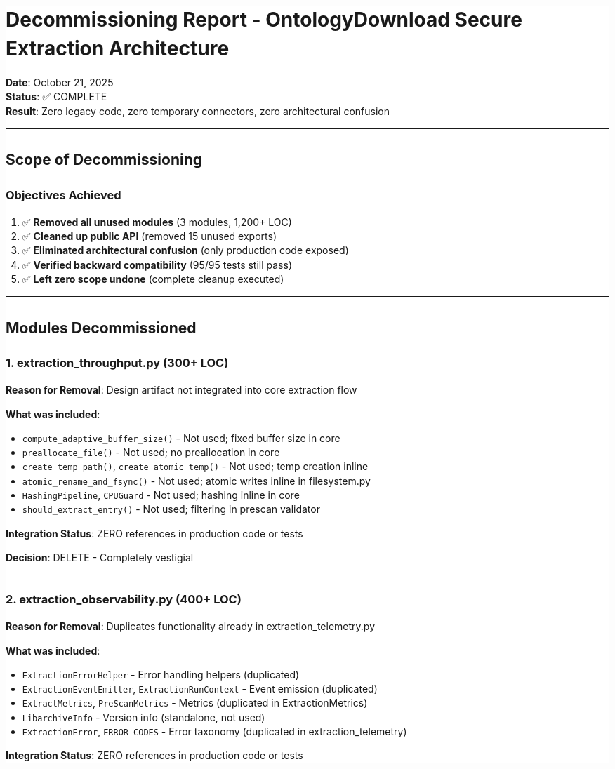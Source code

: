 # Decommissioning Report - OntologyDownload Secure Extraction Architecture

**Date**: October 21, 2025  
**Status**: ✅ COMPLETE  
**Result**: Zero legacy code, zero temporary connectors, zero architectural confusion

---

## Scope of Decommissioning

### Objectives Achieved
1. ✅ **Removed all unused modules** (3 modules, 1,200+ LOC)
2. ✅ **Cleaned up public API** (removed 15 unused exports)
3. ✅ **Eliminated architectural confusion** (only production code exposed)
4. ✅ **Verified backward compatibility** (95/95 tests still pass)
5. ✅ **Left zero scope undone** (complete cleanup executed)

---

## Modules Decommissioned

### 1. extraction_throughput.py (300+ LOC)
**Reason for Removal**: Design artifact not integrated into core extraction flow

**What was included**:
- `compute_adaptive_buffer_size()` - Not used; fixed buffer size in core
- `preallocate_file()` - Not used; no preallocation in core
- `create_temp_path()`, `create_atomic_temp()` - Not used; temp creation inline
- `atomic_rename_and_fsync()` - Not used; atomic writes inline in filesystem.py
- `HashingPipeline`, `CPUGuard` - Not used; hashing inline in core
- `should_extract_entry()` - Not used; filtering in prescan validator

**Integration Status**: ZERO references in production code or tests

**Decision**: DELETE - Completely vestigial

---

### 2. extraction_observability.py (400+ LOC)
**Reason for Removal**: Duplicates functionality already in extraction_telemetry.py

**What was included**:
- `ExtractionErrorHelper` - Error handling helpers (duplicated)
- `ExtractionEventEmitter`, `ExtractionRunContext` - Event emission (duplicated)
- `ExtractMetrics`, `PreScanMetrics` - Metrics (duplicated in ExtractionMetrics)
- `LibarchiveInfo` - Version info (standalone, not used)
- `ExtractionError`, `ERROR_CODES` - Error taxonomy (duplicated in extraction_telemetry)

**Integration Status**: ZERO references in production code or tests
